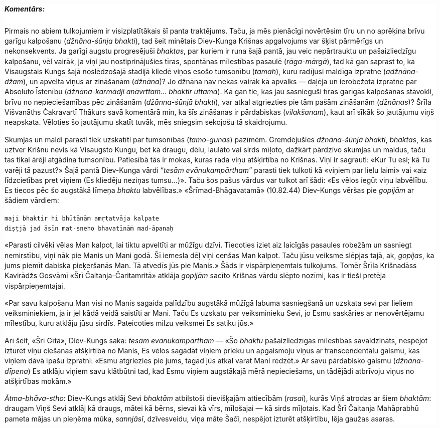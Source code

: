 ##### Komentārs:
Pirmais no abiem tulkojumiem ir visizplatı̄tākais šı̄ panta traktējums. Taču, ja mēs pienācı̄gi novērtēsim tı̄ru un no aprēk̦ina brı̄vu garı̄gu kalpošanu (*džnāna-śūnja bhakti*), tad šeit minētais Diev-Kunga Krišnas apgalvojums var šk̦ist pārmērı̄gs un nekonsekvents. Ja garı̄gi augstu progresējuši *bhaktas*, par kuriem ir runa šajā pantā, jau veic nepārtrauktu un pašaizliedzı̄gu kalpošanu, vēl vairāk, ja vin̦i jau nostiprinājušies tı̄ras, spontānas mı̄lestı̄bas pasaulē (*rāga-mārgā*), tad kā gan saprast to, ka Visaugstais Kungs šajā noslēdzošajā stadijā
kliedē vin̦os esošo tumsonı̄bu (*tamah*), kuru radı̄jusi maldı̄ga izpratne (*adžnāna-džam*), un apvelta vin̦us ar zināšanām (*džnāna*)? Jo džnāna nav nekas vairāk kā apvalks — dal̦ēja un ierobežota izpratne par Absolūto Īstenı̄bu (*džnāna-karmādji anāvrttam... bhaktir uttamā*). Kā gan tie, kas jau sasnieguši tı̄ras garı̄gās kalpošanas stāvokli, brı̄vu no nepieciešamı̄bas pēc zināšanām
(*džānna-śūnjā bhakti*), var atkal atgriezties pie tām pašām zināšanām (*džnānas*)? Šrı̄la Višvanāths Čakravartı̄ Thākurs savā komentārā min, ka šı̄s zināšanas ir pārdabiskas (*vilakšanam*), kaut arı̄ sı̄kāk šo jautājumu vin̦š neapskata. Vēloties šo jautājumu skatı̄t tuvāk, mēs sniegsim sekojošu tā skaidrojumu.

Skumjas un maldi parasti tiek uzskatı̄ti par tumsonı̄bas (*tamo-gunas*) pazı̄mēm.
Gremdējušies *džnāna-śūnjā bhakti*, *bhaktas*, kas uztver Krišnu nevis kā Visaugsto Kungu, bet kā draugu, dēlu, laulāto vai sirds mı̄l̦oto, dažkārt pārdzı̄vo skumjas un maldus, taču tas tikai ārēji atgādina tumsonı̄bu. Patiesı̄bā tās ir mokas, kuras rada vin̦u atšk̦irtı̄ba no Krišnas. Vin̦i ir sagrauti: «Kur Tu esi; kā Tu varēji tā pazust?» Šajā pantā Diev-Kunga vārdi “*tesām evānukampārtham*”
parasti tiek tulkoti kā «vin̦iem par lielu laimi» vai «aiz lı̄dzcietı̄bas pret vin̦iem (Es kliedēju nezin̦as tumsu...)». Taču šos pašus vārdus var tulkot arı̄ šādi: «Es vēlos iegūt vin̦u labvēlı̄bu. Es tiecos pēc šo augstākā lı̄men̦a *bhaktu* labvēlı̄bas.» «Šrı̄mad-Bhāgavatamā» (10.82.44) Diev-Kungs vēršas pie *gopijām* ar šādiem vārdiem:
 
    maji bhaktir hi bhūtānām amṛtatvāja kalpate 
    diṣṭjā jad āsīn mat-sneho bhavatīnāṁ mad-āpanaḥ
 
«Parasti cilvēki vēlas Man kalpot, lai tiktu apveltı̄ti ar mūžı̄gu dzı̄vi.
Tiecoties iziet aiz laicı̄gās pasaules robežām un sasniegt nemirstı̄bu, vin̦i nāk pie Manis un Mani godā. Šı̄ iemesla dēl̦ vin̦i cenšas Man kalpot. Taču jūsu veiksme slēpjas tajā, ak, *gopijas*, ka jums piemı̄t dabiska piek̦eršanās Man. Tā atvedı̄s jūs pie Manis.» Šāds ir vispārpien̦emtais tulkojums. Tomēr Šrı̄la Krišnadāss Kavirādžs Gosvāmı̄ «Šrı̄ Čaitanja-Čaritamritā» atklāja *gopijām* sacı̄to Krišnas vārdu slēpto nozı̄mi, kas ir tieši pretēja vispārpien̦emtajai.

«Par savu kalpošanu Man visi no Manis sagaida palı̄dzı̄bu augstākā mūžı̄gā labuma sasniegšanā un uzskata sevi par lieliem veiksminiekiem, ja ir jel kādā veidā saistı̄ti ar Mani. Taču Es uzskatu par veiksminieku Sevi, jo Esmu saskāries ar nenovērtējamu mı̄lestı̄bu, kuru atklāju jūsu sirdı̄s. Pateicoties milzu veiksmei Es satiku jūs.» 

Arı̄ šeit, «Šrı̄ Gı̄tā», Diev-Kungs saka: *tesām evānukampārtham* — «Šo *bhaktu* pašaizliedzı̄gās mı̄lestı̄bas savaldzināts, nespējot izturēt vin̦u ciešanas atšk̦irtı̄bā no Manis, Es vēlos sagādāt vin̦iem prieku un apgaismoju vin̦us ar transcendentālu gaismu, kas vin̦iem dāvā ı̄pašu izpratni: «Esmu atgriezies pie jums, tagad jūs atkal varat Mani redzēt.» Ar savu pārdabisko gaismu (*džnāna-dīpena*) Es atklāju vin̦iem savu klātbūtni tad, kad Esmu vin̦iem augstākajā mērā
nepieciešams, un tādējādi atbrı̄voju vin̦us no atšk̦irtı̄bas mokām.»

*Ātma-bhāva-stho*: Diev-Kungs atklāj Sevi *bhaktām* atbilstoši dievišk̦ajām attiecı̄bām (*rasai*), kurās Vin̦š atrodas ar šiem *bhaktām*: draugam Vin̦š Sevi atklāj kā draugs, mātei kā bērns, sievai kā vı̄rs, mı̄lošajai — kā sirds mı̄l̦otais.
Kad Šrı̄ Čaitanja Mahāprabhū pameta mājas un pien̦ēma mūka, *sannjāsī*, dzı̄vesveidu, vin̦a māte Šačı̄, nespējot izturēt atšk̦irtı̄bu, lēja gaužas asaras.
